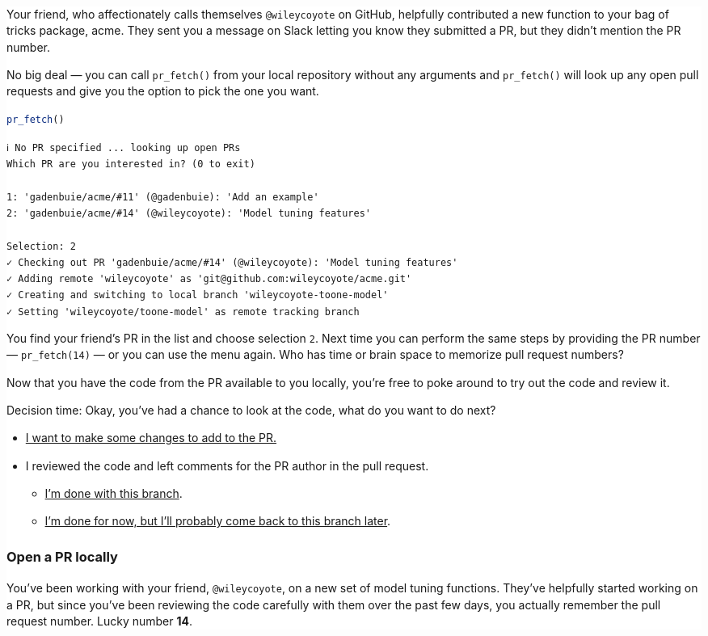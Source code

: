 Your friend,
who affectionately calls themselves `@wileycoyote` on GitHub,
helpfully contributed a new function
to your bag of tricks package, <span class="pkg">acme</span>.
They sent you a message on Slack letting you know they submitted a PR,
but they didn’t mention the PR number.

No big deal —
you can call `pr_fetch()` from your local repository
without any arguments
and `pr_fetch()` will look up any open pull requests
and give you the option to pick the one you want.

``` r
pr_fetch()
```

    ℹ No PR specified ... looking up open PRs
    Which PR are you interested in? (0 to exit) 

    1: 'gadenbuie/acme/#11' (@gadenbuie): 'Add an example'
    2: 'gadenbuie/acme/#14' (@wileycoyote): 'Model tuning features'

    Selection: 2
    ✓ Checking out PR 'gadenbuie/acme/#14' (@wileycoyote): 'Model tuning features'
    ✓ Adding remote 'wileycoyote' as 'git@github.com:wileycoyote/acme.git'
    ✓ Creating and switching to local branch 'wileycoyote-toone-model'
    ✓ Setting 'wileycoyote/toone-model' as remote tracking branch

You find your friend’s PR in the list and choose selection `2`.
Next time you can perform the same steps by providing the PR number —
`pr_fetch(14)` —
or you can use the menu again.
Who has time or brain space to memorize pull request numbers?

Now that you have the code from the PR available to you locally,
you’re free to poke around to try out the code and review it.

<div class="decision">

<i class="way-point fas fa-map-signs" aria-hidden="true" title="Decision Time"></i><span class="sr-only">Decision time:</span> Okay, you’ve had a chance to look at the code, what do you want to do next?

-   [I want to make some changes to add to the PR.](#do-work-theirs)

-   I reviewed the code and left comments for the PR author in the pull request.

    -   [I’m done with this branch](#pr-forget-theirs).

    -   [I’m done for now, but I’ll probably come back to this branch later](#pr-pause).

</div>

### Open a PR locally

You’ve been working with your friend,
`@wileycoyote`,
on a new set of model tuning functions.
They’ve helpfully started working on a PR,
but since you’ve been reviewing the code carefully
with them over the past few days,
you actually remember the pull request number.
Lucky number **14**.
